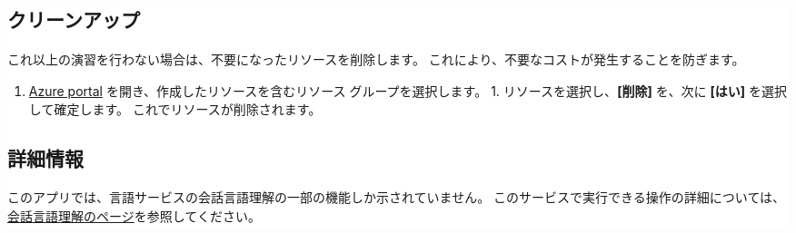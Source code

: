## クリーンアップ

これ以上の演習を行わない場合は、不要になったリソースを削除します。 これにより、不要なコストが発生することを防ぎます。

1. [Azure portal]( https://portal.azure.com) を開き、作成したリソースを含むリソース グループを選択します。 1. リソースを選択し、**[削除]** を、次に **[はい]** を選択して確定します。 これでリソースが削除されます。

## 詳細情報

このアプリでは、言語サービスの会話言語理解の一部の機能しか示されていません。 このサービスで実行できる操作の詳細については、[会話言語理解のページ](https://docs.microsoft.com/azure/cognitive-services/language-service/conversational-language-understanding/overview)を参照してください。
